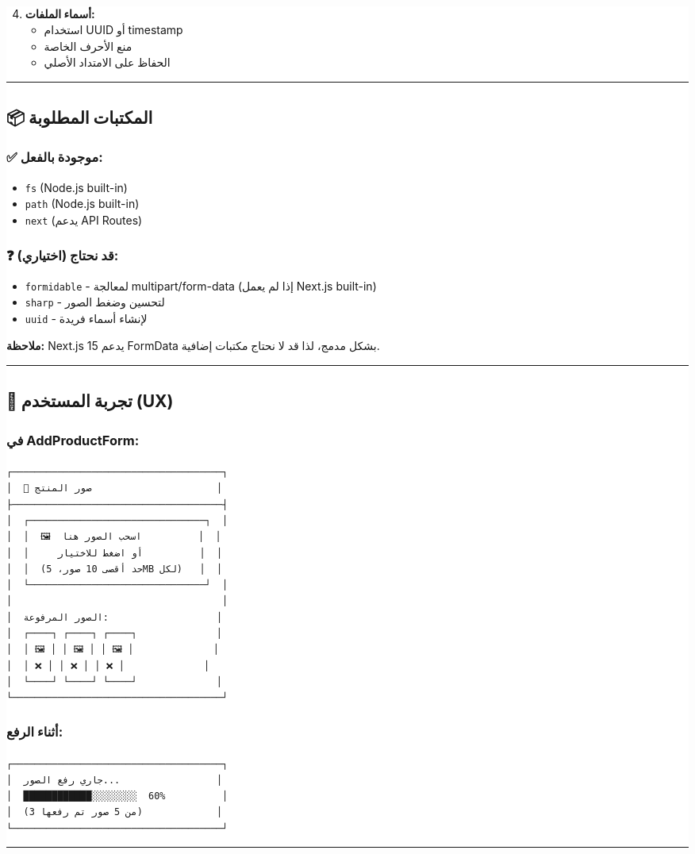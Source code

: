 4. **أسماء الملفات:**
   - استخدام UUID أو timestamp
   - منع الأحرف الخاصة
   - الحفاظ على الامتداد الأصلي

---

## 📦 المكتبات المطلوبة

### ✅ موجودة بالفعل:
- `fs` (Node.js built-in)
- `path` (Node.js built-in)
- `next` (يدعم API Routes)

### ❓ قد نحتاج (اختياري):
- `formidable` - لمعالجة multipart/form-data (إذا لم يعمل Next.js built-in)
- `sharp` - لتحسين وضغط الصور
- `uuid` - لإنشاء أسماء فريدة

**ملاحظة:** Next.js 15 يدعم FormData بشكل مدمج، لذا قد لا نحتاج مكتبات إضافية.

---

## 🎨 تجربة المستخدم (UX)

### في AddProductForm:

```
┌─────────────────────────────────────┐
│  📸 صور المنتج                      │
├─────────────────────────────────────┤
│  ┌───────────────────────────────┐  │
│  │  🖼️  اسحب الصور هنا          │  │
│  │     أو اضغط للاختيار          │  │
│  │  (حد أقصى 10 صور، 5MB لكل)   │  │
│  └───────────────────────────────┘  │
│                                     │
│  الصور المرفوعة:                   │
│  ┌────┐ ┌────┐ ┌────┐              │
│  │ 🖼️ │ │ 🖼️ │ │ 🖼️ │              │
│  │ ❌ │ │ ❌ │ │ ❌ │              │
│  └────┘ └────┘ └────┘              │
└─────────────────────────────────────┘
```

### أثناء الرفع:

```
┌─────────────────────────────────────┐
│  جاري رفع الصور...                 │
│  ████████████░░░░░░░░  60%          │
│  (3 من 5 صور تم رفعها)             │
└─────────────────────────────────────┘
```

---